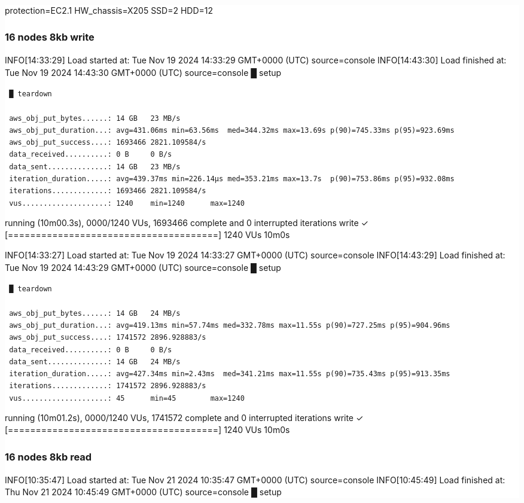 protection=EC2.1
HW_chassis=X205
SSD=2
HDD=12

### 16 nodes 8kb write
INFO[14:33:29] Load started at:               Tue Nov 19 2024 14:33:29 GMT+0000 (UTC)  source=console
INFO[14:43:30] Load finished at:              Tue Nov 19 2024 14:43:30 GMT+0000 (UTC)  source=console
     █ setup

     █ teardown

     aws_obj_put_bytes......: 14 GB   23 MB/s
     aws_obj_put_duration...: avg=431.06ms min=63.56ms  med=344.32ms max=13.69s p(90)=745.33ms p(95)=923.69ms
     aws_obj_put_success....: 1693466 2821.109584/s
     data_received..........: 0 B     0 B/s
     data_sent..............: 14 GB   23 MB/s
     iteration_duration.....: avg=439.37ms min=226.14µs med=353.21ms max=13.7s  p(90)=753.86ms p(95)=932.08ms
     iterations.............: 1693466 2821.109584/s
     vus....................: 1240    min=1240      max=1240

running (10m00.3s), 0000/1240 VUs, 1693466 complete and 0 interrupted iterations
write ✓ [======================================] 1240 VUs  10m0s

INFO[14:33:27] Load started at:               Tue Nov 19 2024 14:33:27 GMT+0000 (UTC)  source=console
INFO[14:43:29] Load finished at:              Tue Nov 19 2024 14:43:29 GMT+0000 (UTC)  source=console
     █ setup

     █ teardown

     aws_obj_put_bytes......: 14 GB   24 MB/s
     aws_obj_put_duration...: avg=419.13ms min=57.74ms med=332.78ms max=11.55s p(90)=727.25ms p(95)=904.96ms
     aws_obj_put_success....: 1741572 2896.928883/s
     data_received..........: 0 B     0 B/s
     data_sent..............: 14 GB   24 MB/s
     iteration_duration.....: avg=427.34ms min=2.43ms  med=341.21ms max=11.55s p(90)=735.43ms p(95)=913.35ms
     iterations.............: 1741572 2896.928883/s
     vus....................: 45      min=45        max=1240

running (10m01.2s), 0000/1240 VUs, 1741572 complete and 0 interrupted iterations
write ✓ [======================================] 1240 VUs  10m0s

### 16 nodes 8kb read
INFO[10:35:47] Load started at:               Tue Nov 21 2024 10:35:47 GMT+0000 (UTC)  source=console
INFO[10:45:49] Load finished at:              Thu Nov 21 2024 10:45:49 GMT+0000 (UTC)  source=console
     █ setup
